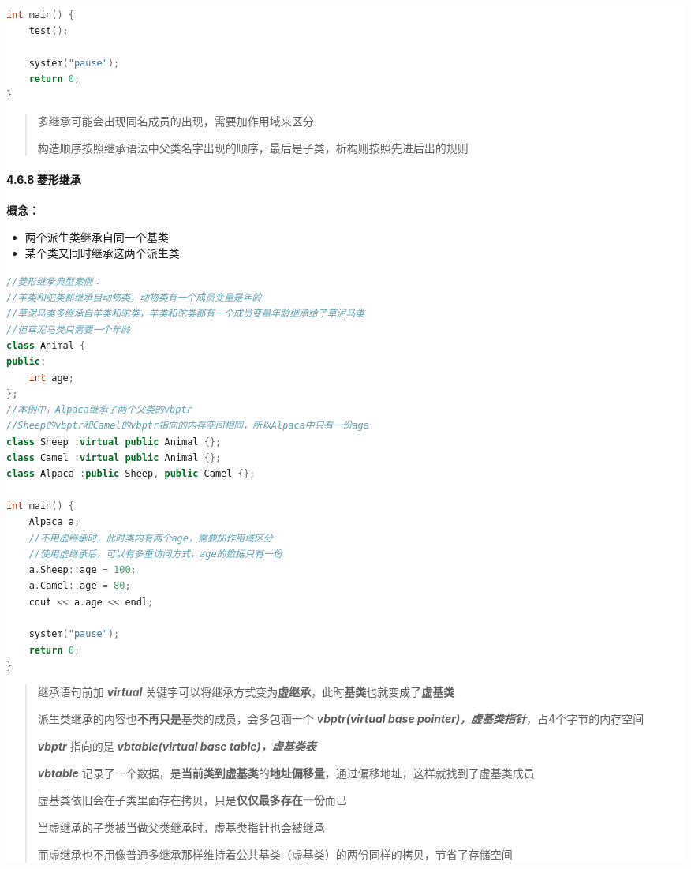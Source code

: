 ```C++
int main() {
	test();

	system("pause");
	return 0;
}
```

> 多继承可能会出现同名成员的出现，需要加作用域来区分
>
> 构造顺序按照继承语法中父类名字出现的顺序，最后是子类，析构则按照先进后出的规则

#### 4.6.8 菱形继承

**概念：**

+ 两个派生类继承自同一个基类
+ 某个类又同时继承这两个派生类

```C++
//菱形继承典型案例：
//羊类和驼类都继承自动物类，动物类有一个成员变量是年龄
//草泥马类多继承自羊类和驼类，羊类和驼类都有一个成员变量年龄继承给了草泥马类
//但草泥马类只需要一个年龄
class Animal {
public:
	int age;
};
//本例中，Alpaca继承了两个父类的vbptr
//Sheep的vbptr和Camel的vbptr指向的内存空间相同，所以Alpaca中只有一份age
class Sheep :virtual public Animal {};
class Camel :virtual public Animal {};
class Alpaca :public Sheep, public Camel {};

int main() {	
	Alpaca a;
	//不用虚继承时，此时类内有两个age，需要加作用域区分
	//使用虚继承后，可以有多重访问方式，age的数据只有一份
	a.Sheep::age = 100;
	a.Camel::age = 80;
	cout << a.age << endl;

	system("pause");
	return 0;
}
```

> 继承语句前加 ***virtual*** 关键字可以将继承方式变为**虚继承**，此时**基类**也就变成了**虚基类**
>
> 派生类继承的内容也**不再只是**基类的成员，会多包涵一个 ***vbptr(virtual base pointer)，虚基类指针***，占4个字节的内存空间
>
> ***vbptr*** 指向的是 ***vbtable(virtual base table)，虚基类表***
>
> ***vbtable*** 记录了一个数据，是**当前类到虚基类**的**地址偏移量**，通过偏移地址，这样就找到了虚基类成员
>
> 虚基类依旧会在子类里面存在拷贝，只是**仅仅最多存在一份**而已
>
> 当虚继承的子类被当做父类继承时，虚基类指针也会被继承
>
> 而虚继承也不用像普通多继承那样维持着公共基类（虚基类）的两份同样的拷贝，节省了存储空间
